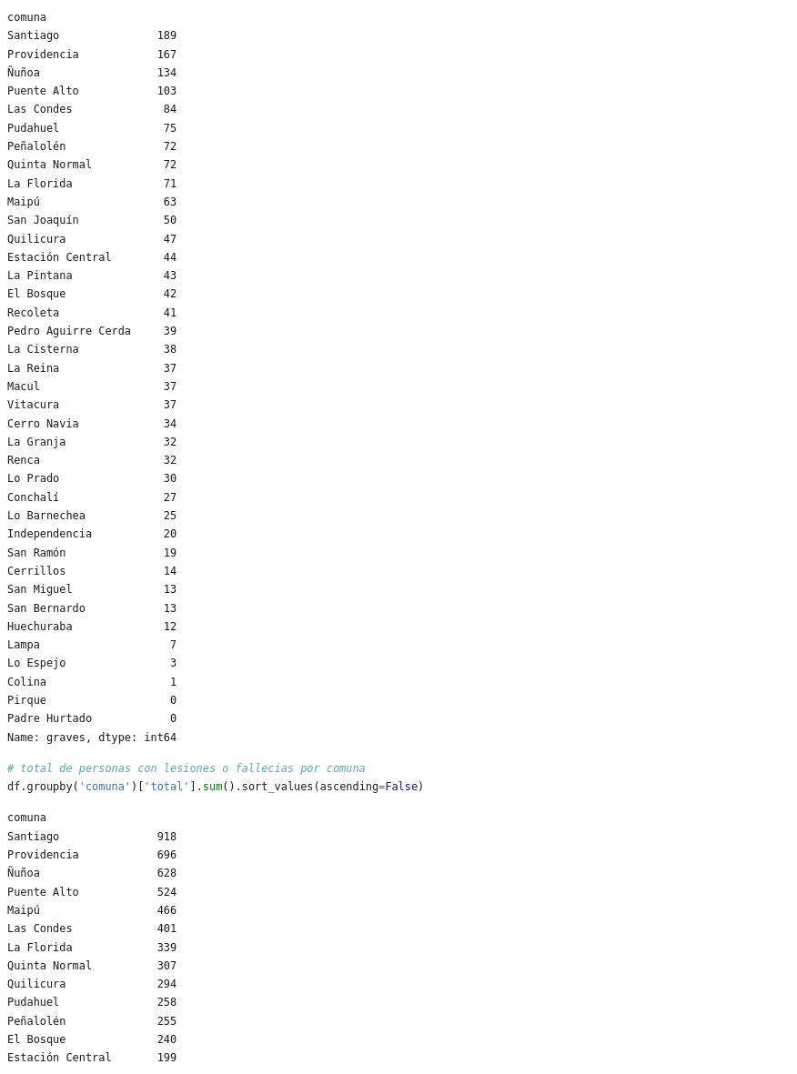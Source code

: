 


    comuna
    Santiago               189
    Providencia            167
    Ñuñoa                  134
    Puente Alto            103
    Las Condes              84
    Pudahuel                75
    Peñalolén               72
    Quinta Normal           72
    La Florida              71
    Maipú                   63
    San Joaquín             50
    Quilicura               47
    Estación Central        44
    La Pintana              43
    El Bosque               42
    Recoleta                41
    Pedro Aguirre Cerda     39
    La Cisterna             38
    La Reina                37
    Macul                   37
    Vitacura                37
    Cerro Navia             34
    La Granja               32
    Renca                   32
    Lo Prado                30
    Conchalí                27
    Lo Barnechea            25
    Independencia           20
    San Ramón               19
    Cerrillos               14
    San Miguel              13
    San Bernardo            13
    Huechuraba              12
    Lampa                    7
    Lo Espejo                3
    Colina                   1
    Pirque                   0
    Padre Hurtado            0
    Name: graves, dtype: int64




```python
# total de personas con lesiones o fallecias por comuna
df.groupby('comuna')['total'].sum().sort_values(ascending=False)
```




    comuna
    Santiago               918
    Providencia            696
    Ñuñoa                  628
    Puente Alto            524
    Maipú                  466
    Las Condes             401
    La Florida             339
    Quinta Normal          307
    Quilicura              294
    Pudahuel               258
    Peñalolén              255
    El Bosque              240
    Estación Central       199